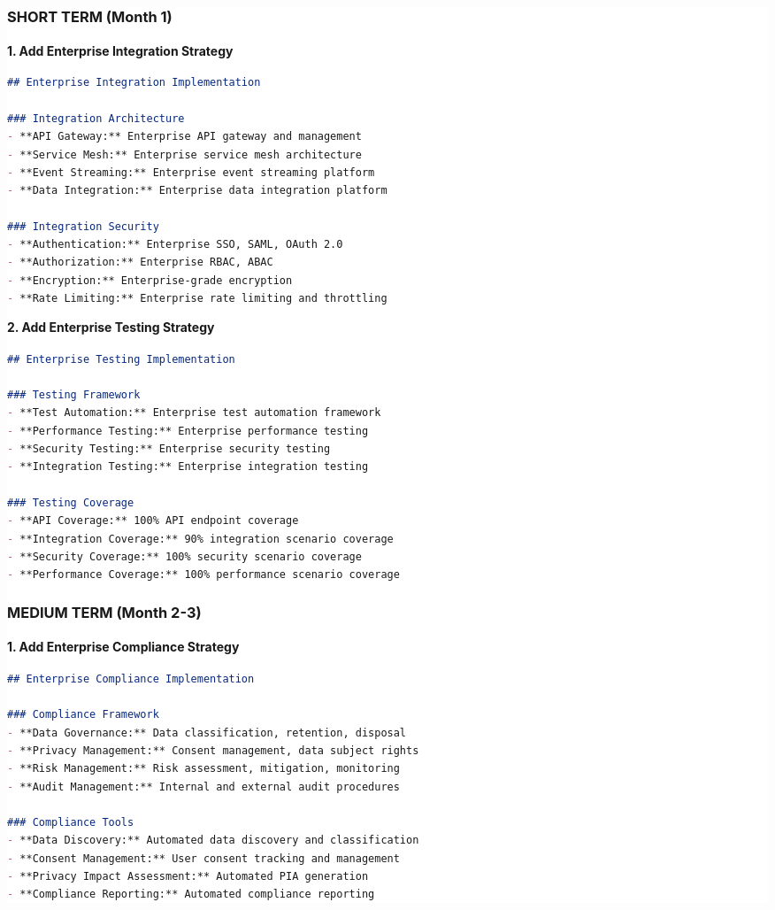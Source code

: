 ### **SHORT TERM (Month 1)**

**1. Add Enterprise Integration Strategy**
```markdown
## Enterprise Integration Implementation

### Integration Architecture
- **API Gateway:** Enterprise API gateway and management
- **Service Mesh:** Enterprise service mesh architecture
- **Event Streaming:** Enterprise event streaming platform
- **Data Integration:** Enterprise data integration platform

### Integration Security
- **Authentication:** Enterprise SSO, SAML, OAuth 2.0
- **Authorization:** Enterprise RBAC, ABAC
- **Encryption:** Enterprise-grade encryption
- **Rate Limiting:** Enterprise rate limiting and throttling
```

**2. Add Enterprise Testing Strategy**
```markdown
## Enterprise Testing Implementation

### Testing Framework
- **Test Automation:** Enterprise test automation framework
- **Performance Testing:** Enterprise performance testing
- **Security Testing:** Enterprise security testing
- **Integration Testing:** Enterprise integration testing

### Testing Coverage
- **API Coverage:** 100% API endpoint coverage
- **Integration Coverage:** 90% integration scenario coverage
- **Security Coverage:** 100% security scenario coverage
- **Performance Coverage:** 100% performance scenario coverage
```

### **MEDIUM TERM (Month 2-3)**

**1. Add Enterprise Compliance Strategy**
```markdown
## Enterprise Compliance Implementation

### Compliance Framework
- **Data Governance:** Data classification, retention, disposal
- **Privacy Management:** Consent management, data subject rights
- **Risk Management:** Risk assessment, mitigation, monitoring
- **Audit Management:** Internal and external audit procedures

### Compliance Tools
- **Data Discovery:** Automated data discovery and classification
- **Consent Management:** User consent tracking and management
- **Privacy Impact Assessment:** Automated PIA generation
- **Compliance Reporting:** Automated compliance reporting
```
